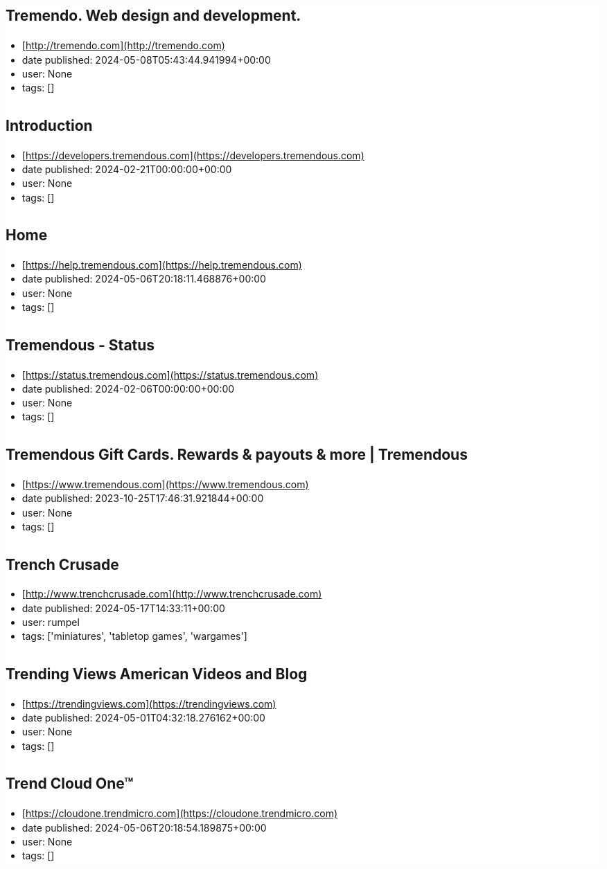 ## Tremendo. Web design and development.
 - [http://tremendo.com](http://tremendo.com)
 - date published: 2024-05-08T05:43:44.941994+00:00
 - user: None
 - tags: []

## Introduction
 - [https://developers.tremendous.com](https://developers.tremendous.com)
 - date published: 2024-02-21T00:00:00+00:00
 - user: None
 - tags: []

## Home
 - [https://help.tremendous.com](https://help.tremendous.com)
 - date published: 2024-05-06T20:18:11.468876+00:00
 - user: None
 - tags: []

## Tremendous - Status
 - [https://status.tremendous.com](https://status.tremendous.com)
 - date published: 2024-02-06T00:00:00+00:00
 - user: None
 - tags: []

## Tremendous Gift Cards. Rewards & payouts & more | Tremendous
 - [https://www.tremendous.com](https://www.tremendous.com)
 - date published: 2023-10-25T17:46:31.921844+00:00
 - user: None
 - tags: []

## Trench Crusade
 - [http://www.trenchcrusade.com](http://www.trenchcrusade.com)
 - date published: 2024-05-17T14:33:11+00:00
 - user: rumpel
 - tags: ['miniatures', 'tabletop games', 'wargames']

## Trending Views American Videos and Blog
 - [https://trendingviews.com](https://trendingviews.com)
 - date published: 2024-05-01T04:32:18.276162+00:00
 - user: None
 - tags: []

## Trend Cloud One™
 - [https://cloudone.trendmicro.com](https://cloudone.trendmicro.com)
 - date published: 2024-05-06T20:18:54.189875+00:00
 - user: None
 - tags: []
